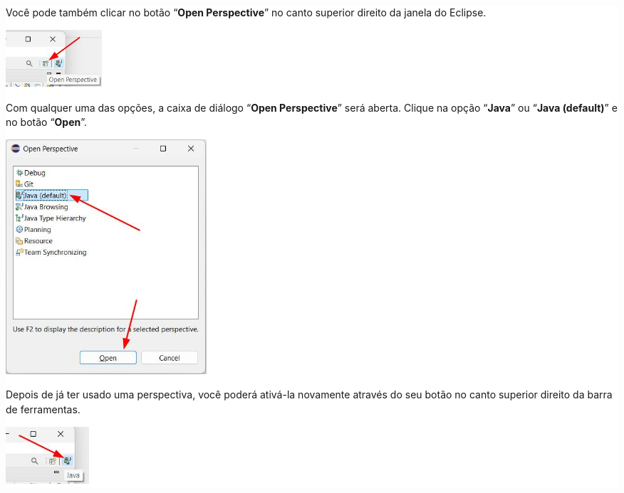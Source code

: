 Você pode também clicar no botão “**Open Perspective**” no canto superior direito da janela do Eclipse.

<img src="imagens/botao_open_perspective.jpeg" alt="botão open perspective" height="80">

Com qualquer uma das opções, a caixa de diálogo “**Open Perspective**” será aberta. Clique na opção “**Java**” ou “**Java (default)**” e no botão “**Open**”.

<img src="imagens/janela_open_perspective.jpeg" alt="janela open perspective" height="330">

Depois de já ter usado uma perspectiva, você poderá ativá-la novamente através do seu botão no canto superior direito da barra de ferramentas.

<img src="imagens/botao_perscpectiva_java.jpeg" alt="botão open perspective Java" height="80">
